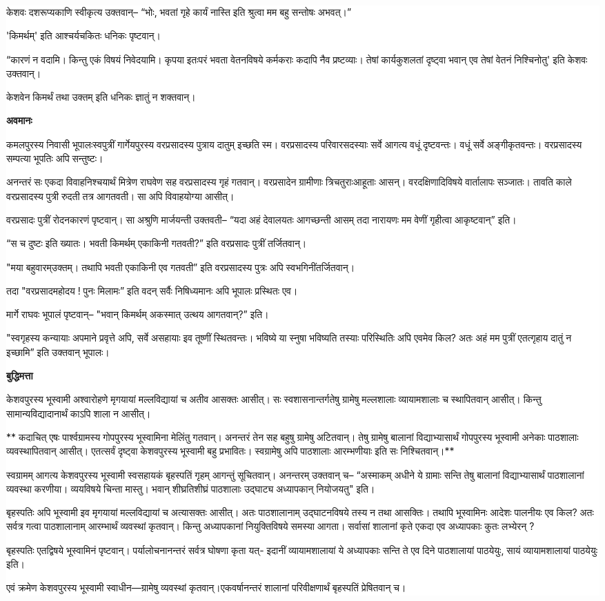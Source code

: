   केशवः दशरूप्यकाणि स्वीकृत्य उक्तवान्– “भोः, भवतां गृहे कार्यं नास्ति इति श्रुत्वा मम बहु सन्तोषः अभवत्।”

  'किमर्थम्' इति आश्चर्यचकितः धनिकः पृष्टवान्।

  “कारणं न वदामि। किन्तु एकं विषयं निवेदयामि। कृपया इतःपरं भवता वेतनविषये कर्मकराः कदापि नैव प्रष्टव्याः। तेषां कार्यकुशलतां दृष्ट्वा भवान् एव तेषां वेतनं निश्चिनोतु' इति केशवः उक्तवान्।

  केशवेन किमर्थं तथा उक्तम् इति धनिकः ज्ञातुं न शक्तवान्।

**अवमानः**

  कमलपुरस्य निवासी भूपालःस्वपुत्रीं गार्गेयपुरस्य वरप्रसादस्य पुत्राय दातुम् इच्छति स्म। वरप्रसादस्य परिवारसदस्याः सर्वे आगत्य वधूं दृष्टवन्तः। वधूं सर्वे अङ्गीकृतवन्तः। वरप्रसादस्य सम्पत्या भूपतिः अपि सन्तुष्टः।

  अनन्तरं सः एकदा विवाहनिश्चयार्थं मित्रेण राघवेण सह वरप्रसादस्य गृहं गतवान्। वरप्रसादेन ग्रामीणाः त्रिचतुराःआहूताः आसन्। वरदक्षिणादिविषये वार्तालापः सञ्जातः। तावति काले वरप्रसादस्य पुत्री रुदती तत्र आगतवती। सा अपि विवाहयोग्या आसीत्।

  वरप्रसादः पुत्रीं रोदनकारणं पृष्टवान्। सा अश्रुणि मार्जयन्ती उक्तवती– “यदा अहं देवालयतः आगच्छन्ती आसम् तदा नारायणः मम वेणीं गृहीत्वा आकृष्टवान्” इति।

  “स च दुष्टः इति ख्यातः। भवती किमर्थम् एकाकिनी गतवती?” इति वरप्रसादः पुत्रीं तर्जितवान्।

  "मया बहुवारम्उक्तम्। तथापि भवती एकाकिनी एव गतवती” इति वरप्रसादस्य पुत्रः अपि स्वभगिनींतर्जितवान्।

  तदा "वरप्रसादमहोदय ! पुनः मिलामः” इति वदन् सर्वैः निषिध्यमानः अपि भूपालः प्रस्थितः एव।

  मार्गे राघवः भूपालं पृष्टवान्– "भवान् किमर्थम् अकस्मात् उत्थय आगतवान्?” इति।

  "स्वगृहस्य कन्यायाः अपमाने प्रवृत्ते अपि, सर्वे असहायाः इव तूष्णीं स्थितवन्तः। भविष्ये या स्नुषा भविष्यति तस्याः परिस्थितिः अपि एवमेव किल? अतः अहं मम पुत्रीं एतत्गृहाय दातुं न इच्छामि” इति उक्तवान् भूपालः।

**बुद्धिमत्ता**

  केशवपुरस्य भूस्वामी अश्वारोहणे मृगयायां मल्लविद्यायां च अतीव आसक्तः आसीत्। सः स्वशासनान्तर्गतेषु ग्रामेषु मल्लशालाः व्यायामशालाः च स्थापितवान् आसीत्। किन्तु सामान्यविद्यादानार्थं काऽपि शाला न आसीत्।

**  कदाचित् एषः पार्श्वग्रामस्य गोपपुरस्य भूस्वामिना मेलिंतु गतवान्। अनन्तरं तेन सह बहुषु ग्रामेषु अटितवान्। तेषु ग्रामेषु बालानां विद्याभ्यासार्थं गोपपुरस्य भूस्वामी अनेकाः पाठशालाः व्यवस्थापितवान् आसीत्। एतत्सर्वं दृष्ट्वा केशवपुरस्य भूस्वामी बहु प्रभावितः। स्वग्रामेषु अपि पाठशालाः आरम्भणीयाः इति सः निश्चितवान्।**

  स्वग्रामम् आगत्य केशवपुरस्य भूस्वामी स्वसहायकं बृहस्पतिं गृहम् आगन्तुं सूचितवान्। अनन्तरम् उक्तवान् च– “अस्माकम् अधीने ये ग्रामाः सन्ति तेषु बालानां विद्याभ्यासार्थं पाठशालानां व्यवस्था करणीया। व्ययविषये चिन्ता मास्तु। भवान् शीघ्रतिशीघ्रं पाठशालाः उद्घाट्य अध्यापकान् नियोजयतु" इति।

 बृहस्पतिः अपि भूस्वामी इव मृगयायां मल्लविद्यायां च अत्यासक्तः आसीत्। अतः पाठशालानाम् उद्घाटनविषये तस्य न तथा आसक्तिः। तथापि भूस्वामिनः आदेशः पालनीयः एव किल? अतः सर्वत्र गत्वा पाठशालानाम् आरम्भार्थं व्यवस्थां कृतवान्। किन्तु अध्यापकानां नियुक्तिविषये समस्या आगता। सर्वासां शालानां कृते एकदा एव अध्यापकाः कुतः लभ्येरन् ?

 बृहस्पतिः एतद्विषये भूस्वामिनं पृष्टवान्। पर्यालोचनानन्तरं सर्वत्र घोषणा कृता यत्- इदानीं व्यायामशालायां ये अध्यापकाः सन्ति ते एव दिने पाठशालायां पाठयेयुः, सायं व्यायामशालायां पाठयेयुः इति।

  एवं क्रमेण केशवपुरस्य भूस्वामी स्वाधीन—ग्रामेषु व्यवस्थां कृतवान्।एकवर्षानन्तरं शालानां परिवीक्षणार्थं बृहस्पतिं प्रेषितवान् च।

